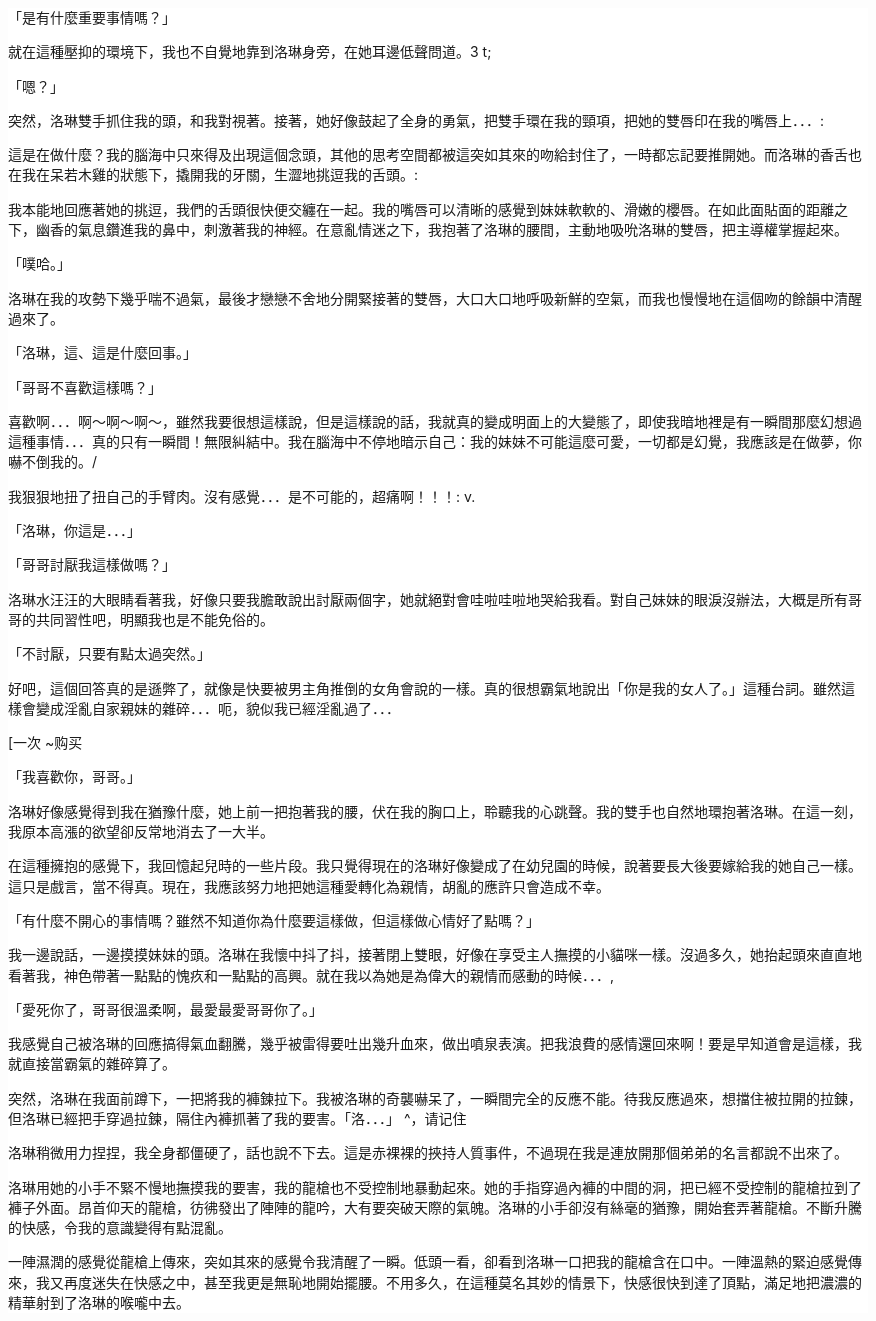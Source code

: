 「是有什麼重要事情嗎？」

就在這種壓抑的環境下，我也不自覺地靠到洛琳身旁，在她耳邊低聲問道。3 t;

「嗯？」

突然，洛琳雙手抓住我的頭，和我對視著。接著，她好像鼓起了全身的勇氣，把雙手環在我的頸項，把她的雙唇印在我的嘴唇上．．．:

這是在做什麼？我的腦海中只來得及出現這個念頭，其他的思考空間都被這突如其來的吻給封住了，一時都忘記要推開她。而洛琳的香舌也在我在呆若木雞的狀態下，撬開我的牙關，生澀地挑逗我的舌頭。:

我本能地回應著她的挑逗，我們的舌頭很快便交纏在一起。我的嘴唇可以清晰的感覺到妹妹軟軟的、滑嫩的櫻唇。在如此面貼面的距離之下，幽香的氣息鑽進我的鼻中，刺激著我的神經。在意亂情迷之下，我抱著了洛琳的腰間，主動地吸吮洛琳的雙唇，把主導權掌握起來。

「噗哈。」

洛琳在我的攻勢下幾乎喘不過氣，最後才戀戀不舍地分開緊接著的雙唇，大口大口地呼吸新鮮的空氣，而我也慢慢地在這個吻的餘韻中清醒過來了。

「洛琳，這、這是什麼回事。」

「哥哥不喜歡這樣嗎？」

喜歡啊．．．啊～啊～啊～，雖然我要很想這樣說，但是這樣說的話，我就真的變成明面上的大變態了，即使我暗地裡是有一瞬間那麼幻想過這種事情．．．真的只有一瞬間！無限糾結中。我在腦海中不停地暗示自己：我的妹妹不可能這麼可愛，一切都是幻覺，我應該是在做夢，你嚇不倒我的。/

我狠狠地扭了扭自己的手臂肉。沒有感覺．．．是不可能的，超痛啊！！！: v.

「洛琳，你這是．．．」

「哥哥討厭我這樣做嗎？」

洛琳水汪汪的大眼睛看著我，好像只要我膽敢說出討厭兩個字，她就絕對會哇啦哇啦地哭給我看。對自己妹妹的眼淚沒辦法，大概是所有哥哥的共同習性吧，明顯我也是不能免俗的。

「不討厭，只要有點太過突然。」

好吧，這個回答真的是遜弊了，就像是快要被男主角推倒的女角會說的一樣。真的很想霸氣地說出「你是我的女人了。」這種台詞。雖然這樣會變成淫亂自家親妹的雜碎．．．呃，貌似我已經淫亂過了．．．

 [一次 ~购买

「我喜歡你，哥哥。」

洛琳好像感覺得到我在猶豫什麼，她上前一把抱著我的腰，伏在我的胸口上，聆聽我的心跳聲。我的雙手也自然地環抱著洛琳。在這一刻，我原本高漲的欲望卻反常地消去了一大半。

在這種擁抱的感覺下，我回憶起兒時的一些片段。我只覺得現在的洛琳好像變成了在幼兒園的時候，說著要長大後要嫁給我的她自己一樣。這只是戲言，當不得真。現在，我應該努力地把她這種愛轉化為親情，胡亂的應許只會造成不幸。

「有什麼不開心的事情嗎？雖然不知道你為什麼要這樣做，但這樣做心情好了點嗎？」

我一邊說話，一邊摸摸妹妹的頭。洛琳在我懷中抖了抖，接著閉上雙眼，好像在享受主人撫摸的小貓咪一樣。沒過多久，她抬起頭來直直地看著我，神色帶著一點點的愧疚和一點點的高興。就在我以為她是為偉大的親情而感動的時候．．．,

「愛死你了，哥哥很溫柔啊，最愛最愛哥哥你了。」

我感覺自己被洛琳的回應搞得氣血翻騰，幾乎被雷得要吐出幾升血來，做出噴泉表演。把我浪費的感情還回來啊！要是早知道會是這樣，我就直接當霸氣的雜碎算了。

突然，洛琳在我面前蹲下，一把將我的褲鍊拉下。我被洛琳的奇襲嚇呆了，一瞬間完全的反應不能。待我反應過來，想擋住被拉開的拉鍊，但洛琳已經把手穿過拉鍊，隔住內褲抓著了我的要害。「洛．．．」
 ^，请记住

洛琳稍微用力捏捏，我全身都僵硬了，話也說不下去。這是赤裸裸的挾持人質事件，不過現在我是連放開那個弟弟的名言都說不出來了。

洛琳用她的小手不緊不慢地撫摸我的要害，我的龍槍也不受控制地暴動起來。她的手指穿過內褲的中間的洞，把已經不受控制的龍槍拉到了褲子外面。昂首仰天的龍槍，彷彿發出了陣陣的龍吟，大有要突破天際的氣魄。洛琳的小手卻沒有絲毫的猶豫，開始套弄著龍槍。不斷升騰的快感，令我的意識變得有點混亂。

一陣濕潤的感覺從龍槍上傳來，突如其來的感覺令我清醒了一瞬。低頭一看，卻看到洛琳一口把我的龍槍含在口中。一陣溫熱的緊迫感覺傳來，我又再度迷失在快感之中，甚至我更是無恥地開始擺腰。不用多久，在這種莫名其妙的情景下，快感很快到達了頂點，滿足地把濃濃的精華射到了洛琳的喉嚨中去。
